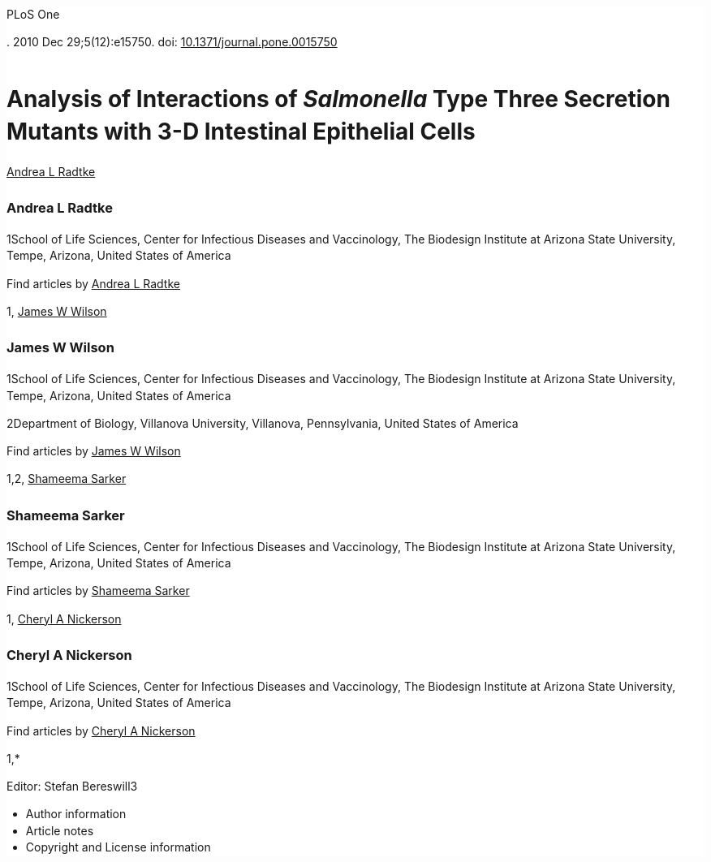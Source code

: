 PLoS One

. 2010 Dec 29;5(12):e15750. doi: [10.1371/journal.pone.0015750](https://doi.org/10.1371/journal.pone.0015750)

# Analysis of Interactions of *Salmonella* Type Three Secretion Mutants with 3-D Intestinal Epithelial Cells

[Andrea L Radtke](https://pubmed.ncbi.nlm.nih.gov/?term=%22Radtke%20AL%22%5BAuthor%5D)

### Andrea L Radtke

1School of Life Sciences, Center for Infectious Diseases and Vaccinology, The Biodesign Institute at Arizona State University, Tempe, Arizona, United States of America

Find articles by [Andrea L Radtke](https://pubmed.ncbi.nlm.nih.gov/?term=%22Radtke%20AL%22%5BAuthor%5D)

1, [James W Wilson](https://pubmed.ncbi.nlm.nih.gov/?term=%22Wilson%20JW%22%5BAuthor%5D)

### James W Wilson

1School of Life Sciences, Center for Infectious Diseases and Vaccinology, The Biodesign Institute at Arizona State University, Tempe, Arizona, United States of America

2Department of Biology, Villanova University, Villanova, Pennsylvania, United States of America

Find articles by [James W Wilson](https://pubmed.ncbi.nlm.nih.gov/?term=%22Wilson%20JW%22%5BAuthor%5D)

1,2, [Shameema Sarker](https://pubmed.ncbi.nlm.nih.gov/?term=%22Sarker%20S%22%5BAuthor%5D)

### Shameema Sarker

1School of Life Sciences, Center for Infectious Diseases and Vaccinology, The Biodesign Institute at Arizona State University, Tempe, Arizona, United States of America

Find articles by [Shameema Sarker](https://pubmed.ncbi.nlm.nih.gov/?term=%22Sarker%20S%22%5BAuthor%5D)

1, [Cheryl A Nickerson](https://pubmed.ncbi.nlm.nih.gov/?term=%22Nickerson%20CA%22%5BAuthor%5D)

### Cheryl A Nickerson

1School of Life Sciences, Center for Infectious Diseases and Vaccinology, The Biodesign Institute at Arizona State University, Tempe, Arizona, United States of America

Find articles by [Cheryl A Nickerson](https://pubmed.ncbi.nlm.nih.gov/?term=%22Nickerson%20CA%22%5BAuthor%5D)

1,\*

Editor: Stefan Bereswill3

* Author information
* Article notes
* Copyright and License information

